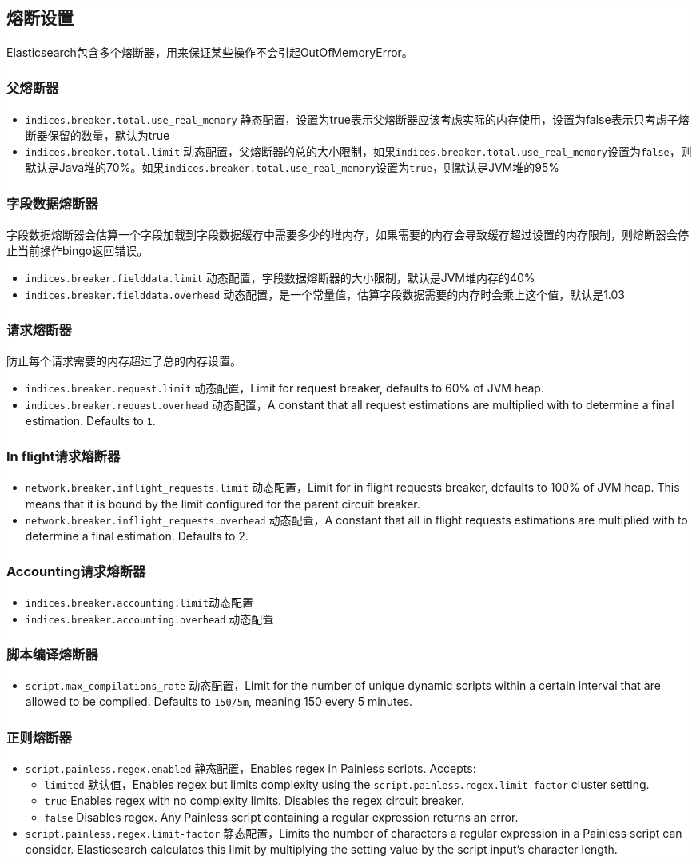 ## 熔断设置

Elasticsearch包含多个熔断器，用来保证某些操作不会引起OutOfMemoryError。

### 父熔断器

- `indices.breaker.total.use_real_memory` 静态配置，设置为true表示父熔断器应该考虑实际的内存使用，设置为false表示只考虑子熔断器保留的数量，默认为true
- `indices.breaker.total.limit` 动态配置，父熔断器的总的大小限制，如果`indices.breaker.total.use_real_memory`设置为`false`，则默认是Java堆的70%。如果`indices.breaker.total.use_real_memory`设置为`true`，则默认是JVM堆的95%

### 字段数据熔断器

字段数据熔断器会估算一个字段加载到字段数据缓存中需要多少的堆内存，如果需要的内存会导致缓存超过设置的内存限制，则熔断器会停止当前操作bingo返回错误。

- `indices.breaker.fielddata.limit` 动态配置，字段数据熔断器的大小限制，默认是JVM堆内存的40%
- `indices.breaker.fielddata.overhead` 动态配置，是一个常量值，估算字段数据需要的内存时会乘上这个值，默认是1.03

### 请求熔断器

防止每个请求需要的内存超过了总的内存设置。

- `indices.breaker.request.limit` 动态配置，Limit for request breaker, defaults to 60% of JVM heap.
- `indices.breaker.request.overhead` 动态配置，A constant that all request estimations are multiplied with to determine a final estimation. Defaults to `1`.

### In flight请求熔断器

- `network.breaker.inflight_requests.limit` 动态配置，Limit for in flight requests breaker, defaults to 100% of JVM heap. This means that it is bound by the limit configured for the parent circuit breaker.
- `network.breaker.inflight_requests.overhead` 动态配置，A constant that all in flight requests estimations are multiplied with to determine a final estimation. Defaults to 2.

### Accounting请求熔断器

- `indices.breaker.accounting.limit`动态配置
- `indices.breaker.accounting.overhead` 动态配置

### 脚本编译熔断器

- `script.max_compilations_rate` 动态配置，Limit for the number of unique dynamic scripts within a certain interval that are allowed to be compiled. Defaults to `150/5m`, meaning 150 every 5 minutes.

### 正则熔断器

- `script.painless.regex.enabled` 静态配置，Enables regex in Painless scripts. Accepts:
  - `limited` 默认值，Enables regex but limits complexity using the `script.painless.regex.limit-factor` cluster setting.
  - `true` Enables regex with no complexity limits. Disables the regex circuit breaker.
  - `false` Disables regex. Any Painless script containing a regular expression returns an error.
- `script.painless.regex.limit-factor` 静态配置，Limits the number of characters a regular expression in a Painless script can consider. Elasticsearch calculates this limit by multiplying the setting value by the script input’s character length.
